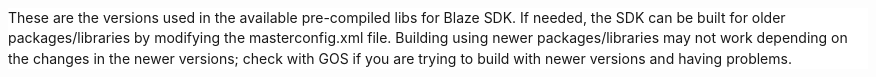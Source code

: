 These are the versions used in the available pre-compiled libs for Blaze SDK. If needed, the SDK can be built for older packages/libraries by modifying the masterconfig.xml file. Building using newer packages/libraries may not work depending on the changes in the newer versions; check with GOS if you are trying to build with newer versions and having problems.

